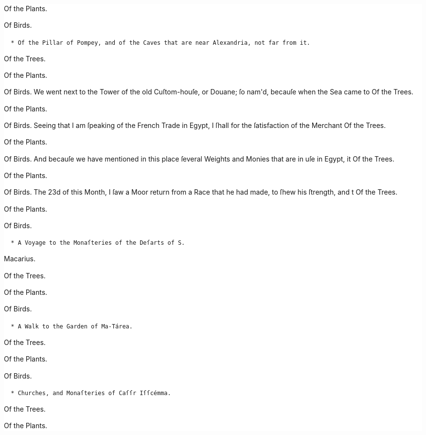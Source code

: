 Of the Plants.

Of Birds.

      * Of the Pillar of Pompey, and of the Caves that are near Alexandria, not far from it.

Of the Trees.

Of the Plants.

Of Birds.
We went next to the Tower of the old Cuſtom-houſe, or
Douane; ſo nam'd, becauſe when the Sea came to
Of the Trees.

Of the Plants.

Of Birds.
Seeing that I am ſpeaking of the French Trade in
Egypt, I ſhall for the ſatisfaction of the Merchant
Of the Trees.

Of the Plants.

Of Birds.
And becauſe we have mentioned in this place ſeveral Weights and Monies that are in uſe in Egypt, it 
Of the Trees.

Of the Plants.

Of Birds.
The 23d of this Month, I ſaw a Moor return from a Race that he had made, to ſhew his ſtrength, and t
Of the Trees.

Of the Plants.

Of Birds.

      * A Voyage to the Monaſteries of the Deſarts of S.
Macarius.

Of the Trees.

Of the Plants.

Of Birds.

      * A Walk to the Garden of Ma-Tárea.

Of the Trees.

Of the Plants.

Of Birds.

      * Churches, and Monaſteries of Caſſr Iſſcémma.

Of the Trees.

Of the Plants.
